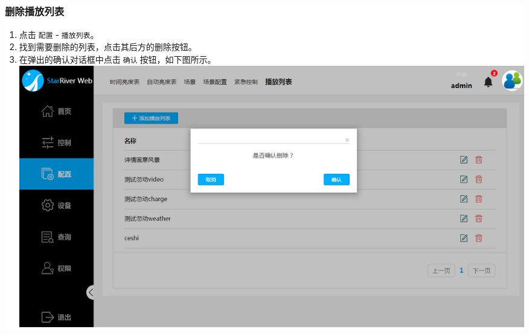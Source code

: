 ###   删除播放列表

1. 点击 `配置` - `播放列表`。
2. 找到需要删除的列表，点击其后方的删除按钮。
3. 在弹出的确认对话框中点击 `确认` 按钮，如下图所示。  ![](img/config_playlist_delete.png)

